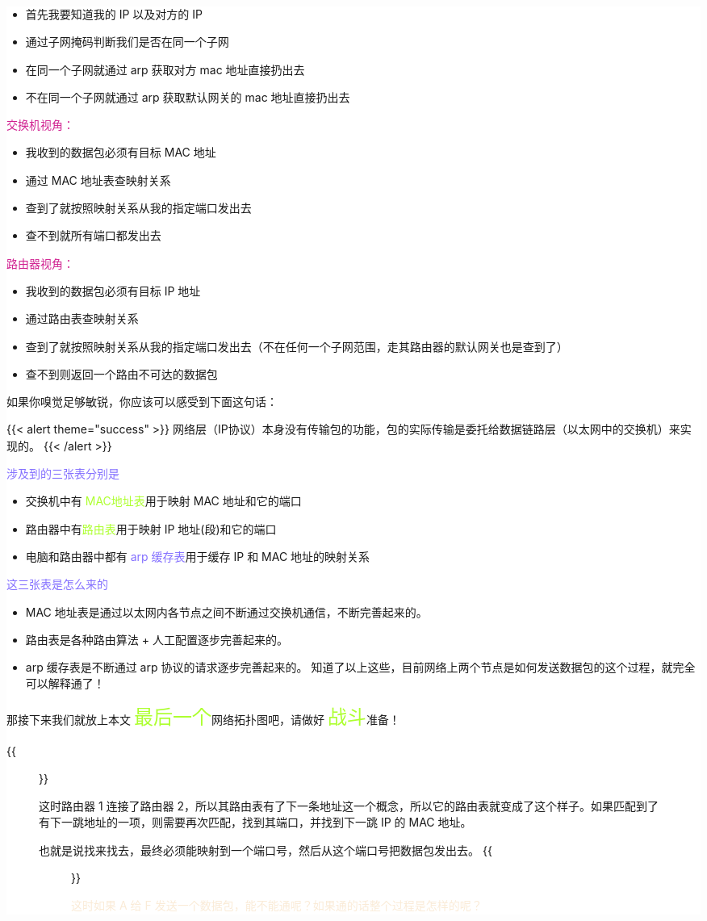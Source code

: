 
* 首先我要知道我的 IP 以及对方的 IP

* 通过子网掩码判断我们是否在同一个子网

* 在同一个子网就通过 arp 获取对方 mac 地址直接扔出去

* 不在同一个子网就通过 arp 获取默认网关的 mac 地址直接扔出去

<font color=VioletRed>交换机视角：</font>

* 我收到的数据包必须有目标 MAC 地址

* 通过 MAC 地址表查映射关系

* 查到了就按照映射关系从我的指定端口发出去

* 查不到就所有端口都发出去

<font color=VioletRed>路由器视角：</font>

* 我收到的数据包必须有目标 IP 地址

* 通过路由表查映射关系

* 查到了就按照映射关系从我的指定端口发出去（不在任何一个子网范围，走其路由器的默认网关也是查到了）

* 查不到则返回一个路由不可达的数据包

如果你嗅觉足够敏锐，你应该可以感受到下面这句话：


{{< alert theme="success" >}}
网络层（IP协议）本身没有传输包的功能，包的实际传输是委托给数据链路层（以太网中的交换机）来实现的。
{{< /alert >}}

<font color=LightSlateBlue>涉及到的三张表分别是</font>

* 交换机中有 <font color=GreenYellow>MAC地址表</font>用于映射 MAC 地址和它的端口

* 路由器中有<font color=GreenYellow>路由表</font>用于映射 IP 地址(段)和它的端口

* 电脑和路由器中都有 <font color=LightSlateBlue>arp 缓存表</font>用于缓存 IP 和 MAC 地址的映射关系

<font color=LightSlateBlue>这三张表是怎么来的</font>

* MAC 地址表是通过以太网内各节点之间不断通过交换机通信，不断完善起来的。

* 路由表是各种路由算法 + 人工配置逐步完善起来的。

* arp 缓存表是不断通过 arp 协议的请求逐步完善起来的。
知道了以上这些，目前网络上两个节点是如何发送数据包的这个过程，就完全可以解释通了！  

那接下来我们就放上本文 <font color=GreenYellow size=5>最后一个</font>网络拓扑图吧，请做好  <font color=GreenYellow size=5>战斗</font>准备！

{{<figure src="/images/article/640 (7).png">}}

这时路由器 1 连接了路由器 2，所以其路由表有了下一条地址这一个概念，所以它的路由表就变成了这个样子。如果匹配到了有下一跳地址的一项，则需要再次匹配，找到其端口，并找到下一跳 IP 的 MAC 地址。

也就是说找来找去，最终必须能映射到一个端口号，然后从这个端口号把数据包发出去。
{{<figure src="/images/article/hahaha.jpg">}}

<font color=AntiqueWhite>这时如果 A 给 F 发送一个数据包，能不能通呢？如果通的话整个过程是怎样的呢？</font>
